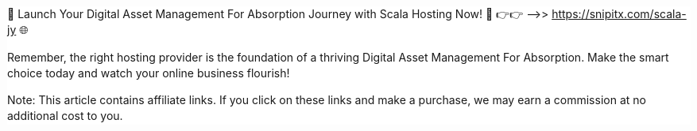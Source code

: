 🚀 Launch Your Digital Asset Management For Absorption Journey with Scala Hosting Now! 🌟
👉👉 -->> https://snipitx.com/scala-jy 🌐

Remember, the right hosting provider is the foundation of a thriving Digital Asset Management For Absorption. Make the smart choice today and watch your online business flourish!

Note: This article contains affiliate links. If you click on these links and make a purchase, we may earn a commission at no additional cost to you.